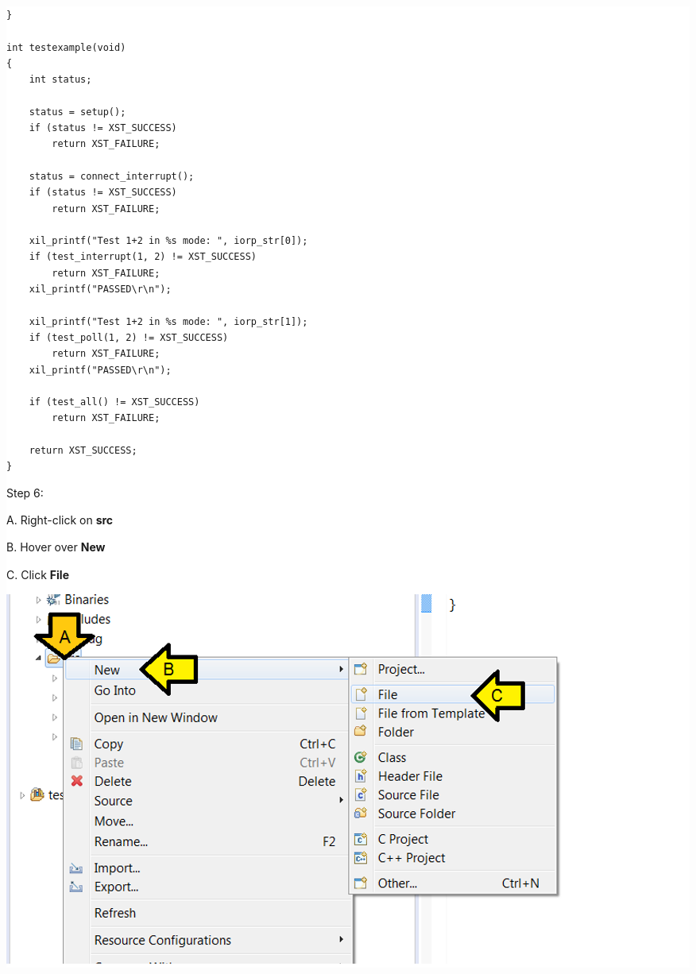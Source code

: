 ```
}

int testexample(void)
{
	int status;

	status = setup();
	if (status != XST_SUCCESS)
		return XST_FAILURE;

	status = connect_interrupt();
	if (status != XST_SUCCESS)
		return XST_FAILURE;

	xil_printf("Test 1+2 in %s mode: ", iorp_str[0]);
	if (test_interrupt(1, 2) != XST_SUCCESS)
		return XST_FAILURE;
	xil_printf("PASSED\r\n");

	xil_printf("Test 1+2 in %s mode: ", iorp_str[1]);
	if (test_poll(1, 2) != XST_SUCCESS)
		return XST_FAILURE;
	xil_printf("PASSED\r\n");

	if (test_all() != XST_SUCCESS)
		return XST_FAILURE;

	return XST_SUCCESS;
}
```

Step 6:

A. Right-click on **src**

B. Hover over **New**

C. Click **File**

![click_file_95_use_again](click_file_95_use_again.png)
